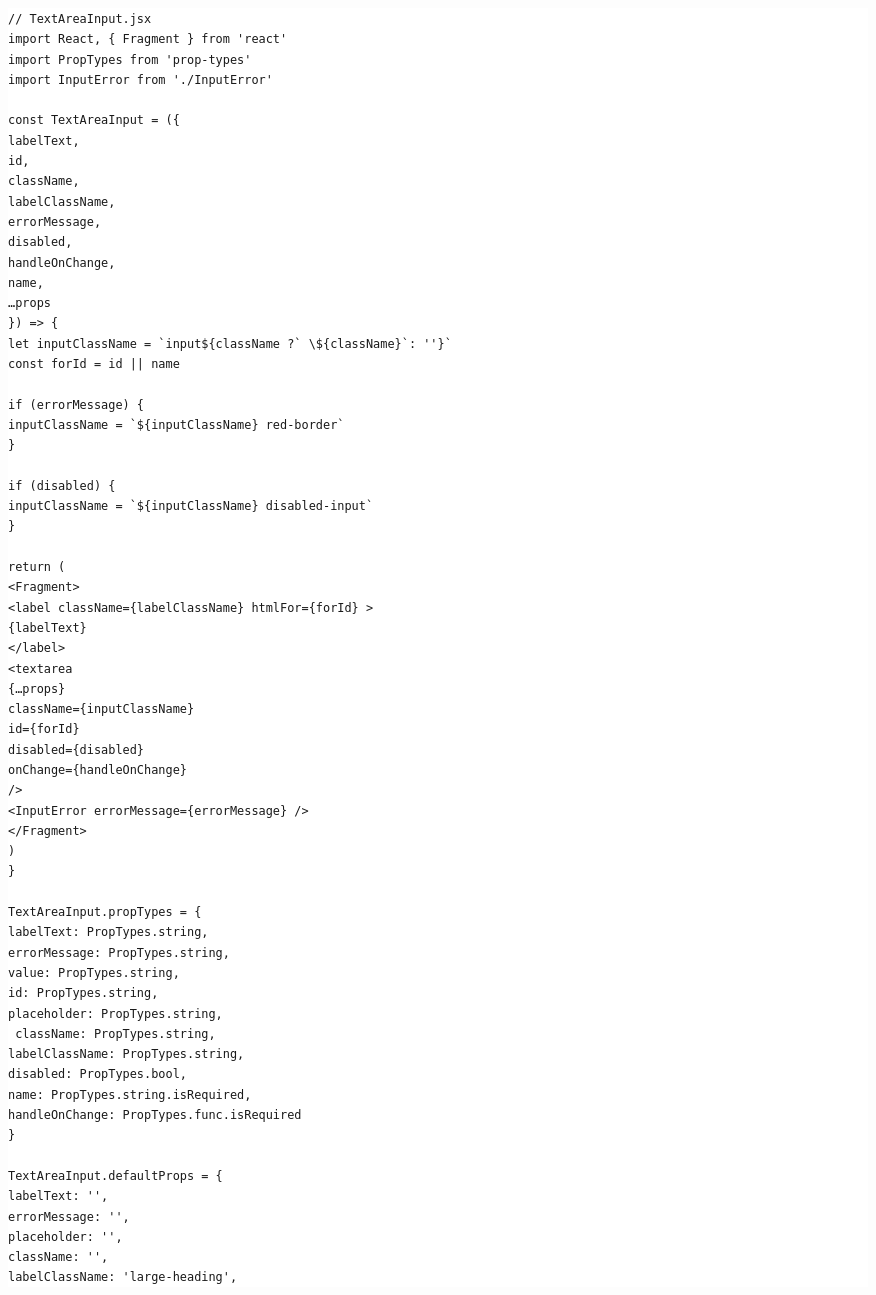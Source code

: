 ```
// TextAreaInput.jsx
import React, { Fragment } from 'react'
import PropTypes from 'prop-types'
import InputError from './InputError'

const TextAreaInput = ({
labelText,
id,
className,
labelClassName,
errorMessage,
disabled,
handleOnChange,
name,
…props
}) => {
let inputClassName = `input${className ?` \${className}`: ''}`
const forId = id || name

if (errorMessage) {
inputClassName = `${inputClassName} red-border`
}

if (disabled) {
inputClassName = `${inputClassName} disabled-input`
}

return (
<Fragment>
<label className={labelClassName} htmlFor={forId} >
{labelText}
</label>
<textarea
{…props}
className={inputClassName}
id={forId}
disabled={disabled}
onChange={handleOnChange}
/>
<InputError errorMessage={errorMessage} />
</Fragment>
)
}

TextAreaInput.propTypes = {
labelText: PropTypes.string,
errorMessage: PropTypes.string,
value: PropTypes.string,
id: PropTypes.string,
placeholder: PropTypes.string,
 className: PropTypes.string,
labelClassName: PropTypes.string,
disabled: PropTypes.bool,
name: PropTypes.string.isRequired,
handleOnChange: PropTypes.func.isRequired
}

TextAreaInput.defaultProps = {
labelText: '',
errorMessage: '',
placeholder: '',
className: '',
labelClassName: 'large-heading',
```
